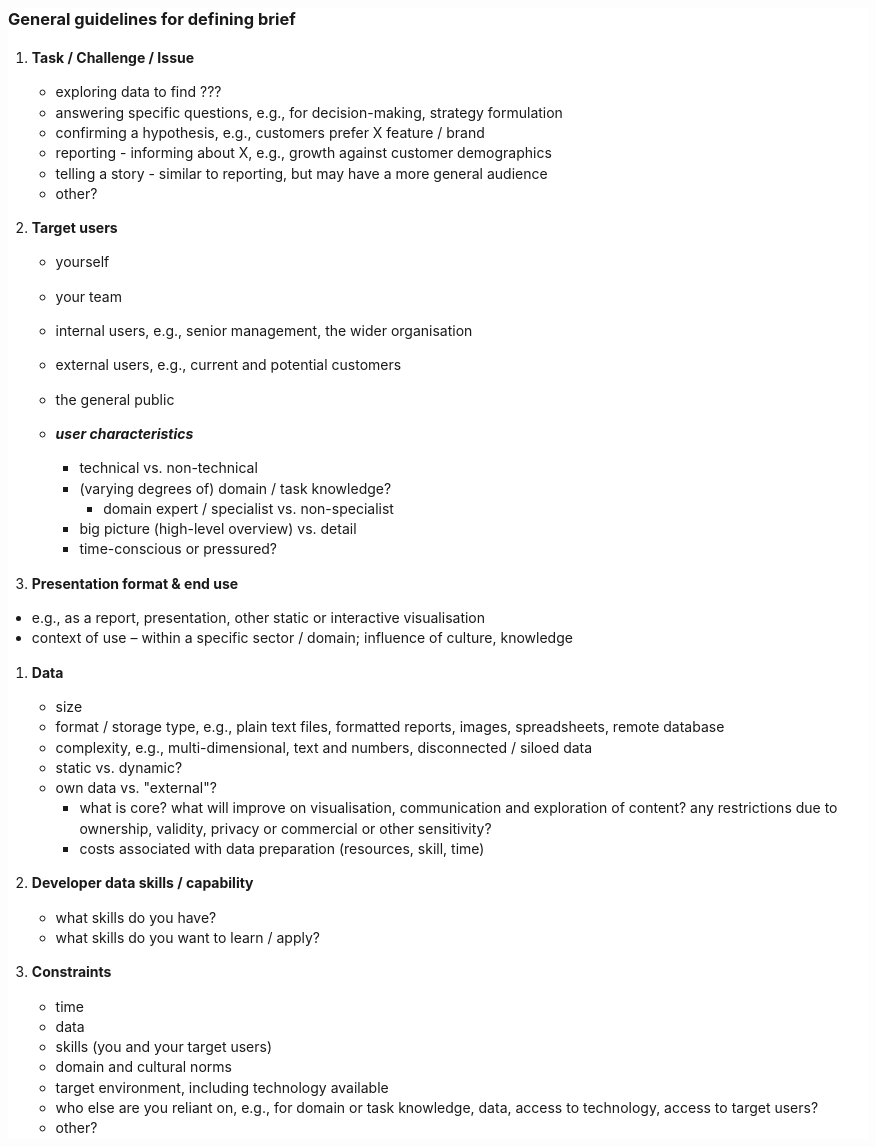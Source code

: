 <a name="guidelines_defining_project_brief"></a>  
### General guidelines for defining brief

 1. **Task / Challenge / Issue**
     * exploring data to find ???
     * answering specific questions, e.g., for decision-making, strategy formulation
     * confirming a hypothesis, e.g., customers prefer X feature / brand
     * reporting - informing about X, e.g., growth against customer demographics
     * telling a story - similar to reporting, but may have a more general audience
     * other?

 1. **Target users**
     * yourself
     * your team
     * internal users, e.g., senior management, the wider organisation
     * external users, e.g., current and potential customers
     * the general public

     * ***user characteristics***
         - technical vs. non-technical
         - (varying degrees of) domain / task knowledge?
             - domain expert / specialist vs. non-specialist  
         - big picture (high-level overview) vs. detail
         - time-conscious or pressured?

 1. **Presentation format &amp; end use**
   * e.g., as a report, presentation, other static or interactive visualisation
   * context of use &ndash; within a specific sector / domain; influence of culture, knowledge

 1. **Data** 
     - size
     - format / storage type, e.g., plain text files, formatted reports, images, spreadsheets, remote database
     - complexity, e.g., multi-dimensional, text and numbers, disconnected / siloed data
     - static vs. dynamic?
     - own data vs. "external"? 
         * what is core? what will improve on visualisation, communication and exploration of content? any restrictions due to ownership, validity, privacy or commercial or other sensitivity?
         * costs associated with data preparation (resources, skill, time)

 1. **Developer data skills / capability**
     - what skills do you have?
     - what skills do you want to learn / apply?

 1. **Constraints**
     - time
     - data
     - skills (you and your target users)
     - domain and cultural norms
     - target environment, including technology available
     - who else are you reliant on, e.g., for domain or task knowledge, data, access to technology, access to target users?
     - other?
